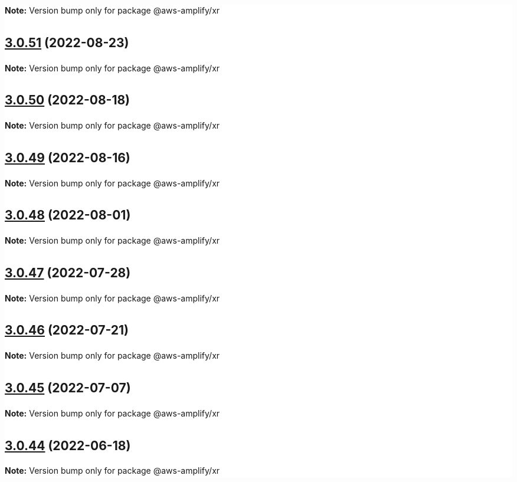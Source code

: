 **Note:** Version bump only for package @aws-amplify/xr

## [3.0.51](https://github.com/aws-amplify/amplify-js/compare/@aws-amplify/xr@3.0.50...@aws-amplify/xr@3.0.51) (2022-08-23)

**Note:** Version bump only for package @aws-amplify/xr

## [3.0.50](https://github.com/aws-amplify/amplify-js/compare/@aws-amplify/xr@3.0.49...@aws-amplify/xr@3.0.50) (2022-08-18)

**Note:** Version bump only for package @aws-amplify/xr

## [3.0.49](https://github.com/aws-amplify/amplify-js/compare/@aws-amplify/xr@3.0.48...@aws-amplify/xr@3.0.49) (2022-08-16)

**Note:** Version bump only for package @aws-amplify/xr

## [3.0.48](https://github.com/aws-amplify/amplify-js/compare/@aws-amplify/xr@3.0.47...@aws-amplify/xr@3.0.48) (2022-08-01)

**Note:** Version bump only for package @aws-amplify/xr

## [3.0.47](https://github.com/aws-amplify/amplify-js/compare/@aws-amplify/xr@3.0.46...@aws-amplify/xr@3.0.47) (2022-07-28)

**Note:** Version bump only for package @aws-amplify/xr

## [3.0.46](https://github.com/aws-amplify/amplify-js/compare/@aws-amplify/xr@3.0.45...@aws-amplify/xr@3.0.46) (2022-07-21)

**Note:** Version bump only for package @aws-amplify/xr

## [3.0.45](https://github.com/aws-amplify/amplify-js/compare/@aws-amplify/xr@3.0.44...@aws-amplify/xr@3.0.45) (2022-07-07)

**Note:** Version bump only for package @aws-amplify/xr

## [3.0.44](https://github.com/aws-amplify/amplify-js/compare/@aws-amplify/xr@3.0.43...@aws-amplify/xr@3.0.44) (2022-06-18)

**Note:** Version bump only for package @aws-amplify/xr
